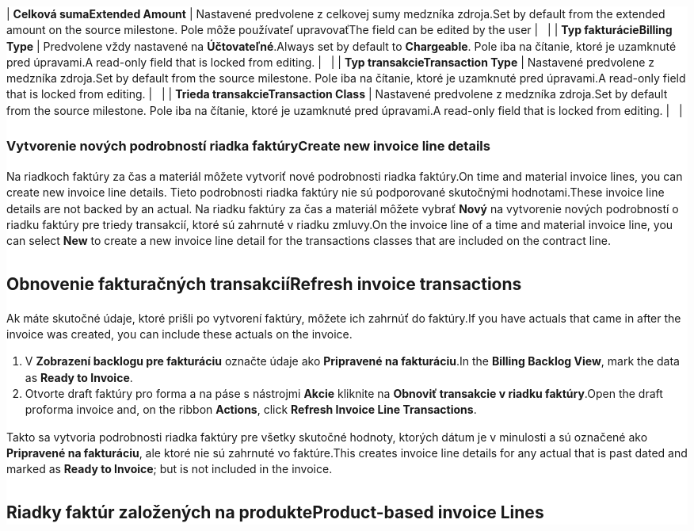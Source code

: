 | <span data-ttu-id="97dfb-415">**Celková suma**</span><span class="sxs-lookup"><span data-stu-id="97dfb-415">**Extended Amount**</span></span> | <span data-ttu-id="97dfb-416">Nastavené predvolene z celkovej sumy medzníka zdroja.</span><span class="sxs-lookup"><span data-stu-id="97dfb-416">Set by default from the extended amount on the source milestone.</span></span> <span data-ttu-id="97dfb-417">Pole môže používateľ upravovať</span><span class="sxs-lookup"><span data-stu-id="97dfb-417">The field can be edited by the user</span></span> | &nbsp; |
| <span data-ttu-id="97dfb-418">**Typ fakturácie**</span><span class="sxs-lookup"><span data-stu-id="97dfb-418">**Billing Type**</span></span> | <span data-ttu-id="97dfb-419">Predvolene vždy nastavené na **Účtovateľné**.</span><span class="sxs-lookup"><span data-stu-id="97dfb-419">Always set by default to **Chargeable**.</span></span> <span data-ttu-id="97dfb-420">Pole iba na čítanie, ktoré je uzamknuté pred úpravami.</span><span class="sxs-lookup"><span data-stu-id="97dfb-420">A read-only field that is locked from editing.</span></span> | &nbsp; |
| <span data-ttu-id="97dfb-421">**Typ transakcie**</span><span class="sxs-lookup"><span data-stu-id="97dfb-421">**Transaction Type**</span></span> | <span data-ttu-id="97dfb-422">Nastavené predvolene z medzníka zdroja.</span><span class="sxs-lookup"><span data-stu-id="97dfb-422">Set by default from the source milestone.</span></span> <span data-ttu-id="97dfb-423">Pole iba na čítanie, ktoré je uzamknuté pred úpravami.</span><span class="sxs-lookup"><span data-stu-id="97dfb-423">A read-only field that is locked from editing.</span></span> | &nbsp; |
| <span data-ttu-id="97dfb-424">**Trieda transakcie**</span><span class="sxs-lookup"><span data-stu-id="97dfb-424">**Transaction Class**</span></span> | <span data-ttu-id="97dfb-425">Nastavené predvolene z medzníka zdroja.</span><span class="sxs-lookup"><span data-stu-id="97dfb-425">Set by default from the source milestone.</span></span> <span data-ttu-id="97dfb-426">Pole iba na čítanie, ktoré je uzamknuté pred úpravami.</span><span class="sxs-lookup"><span data-stu-id="97dfb-426">A read-only field that is locked from editing.</span></span> | &nbsp; |

### <a name="create-new-invoice-line-details"></a><span data-ttu-id="97dfb-427">Vytvorenie nových podrobností riadka faktúry</span><span class="sxs-lookup"><span data-stu-id="97dfb-427">Create new invoice line details</span></span>

<span data-ttu-id="97dfb-428">Na riadkoch faktúry za čas a materiál môžete vytvoriť nové podrobnosti riadka faktúry.</span><span class="sxs-lookup"><span data-stu-id="97dfb-428">On time and material invoice lines, you can create new invoice line details.</span></span> <span data-ttu-id="97dfb-429">Tieto podrobnosti riadka faktúry nie sú podporované skutočnými hodnotami.</span><span class="sxs-lookup"><span data-stu-id="97dfb-429">These invoice line details are not backed by an actual.</span></span> <span data-ttu-id="97dfb-430">Na riadku faktúry za čas a materiál môžete vybrať **Nový** na vytvorenie nových podrobností o riadku faktúry pre triedy transakcií, ktoré sú zahrnuté v riadku zmluvy.</span><span class="sxs-lookup"><span data-stu-id="97dfb-430">On the invoice line of a time and material invoice line, you can select **New** to create a new invoice line detail for the transactions classes that are included on the contract line.</span></span>

## <a name="refresh-invoice-transactions"></a><span data-ttu-id="97dfb-431">Obnovenie fakturačných transakcií</span><span class="sxs-lookup"><span data-stu-id="97dfb-431">Refresh invoice transactions</span></span>

<span data-ttu-id="97dfb-432">Ak máte skutočné údaje, ktoré prišli po vytvorení faktúry, môžete ich zahrnúť do faktúry.</span><span class="sxs-lookup"><span data-stu-id="97dfb-432">If you have actuals that came in after the invoice was created, you can include these actuals on the invoice.</span></span>

1. <span data-ttu-id="97dfb-433">V **Zobrazení backlogu pre fakturáciu** označte údaje ako **Pripravené na fakturáciu**.</span><span class="sxs-lookup"><span data-stu-id="97dfb-433">In the **Billing Backlog View**, mark the data as **Ready to Invoice**.</span></span>   
2. <span data-ttu-id="97dfb-434">Otvorte draft faktúry pro forma a na páse s nástrojmi **Akcie** kliknite na **Obnoviť transakcie v riadku faktúry**.</span><span class="sxs-lookup"><span data-stu-id="97dfb-434">Open the draft proforma invoice and, on the ribbon **Actions**, click **Refresh Invoice Line Transactions**.</span></span>

  <span data-ttu-id="97dfb-435">Takto sa vytvoria podrobnosti riadka faktúry pre všetky skutočné hodnoty, ktorých dátum je v minulosti a sú označené ako **Pripravené na fakturáciu**, ale ktoré nie sú zahrnuté vo faktúre.</span><span class="sxs-lookup"><span data-stu-id="97dfb-435">This creates invoice line details for any actual that is past dated and marked as **Ready to Invoice**; but is not included in the invoice.</span></span>

## <a name="product-based-invoice-lines"></a><span data-ttu-id="97dfb-436">Riadky faktúr založených na produkte</span><span class="sxs-lookup"><span data-stu-id="97dfb-436">Product-based invoice Lines</span></span>
